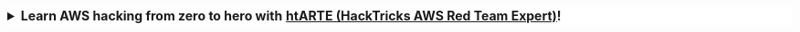 <details><summary><strong>Learn AWS hacking from zero to hero with</strong> <a href="https://training.hacktricks.xyz/courses/arte"><strong>htARTE (HackTricks AWS Red Team Expert)</strong></a><strong>!</strong></summary></details>
